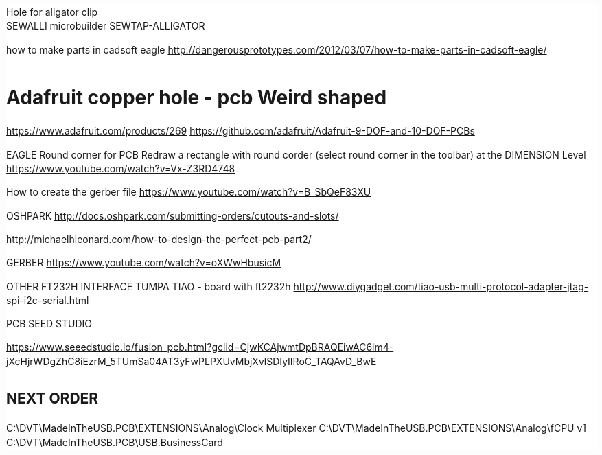 Hole for aligator clip	
	SEWALLI microbuilder
	SEWTAP-ALLIGATOR 

how to make parts in cadsoft eagle
	http://dangerousprototypes.com/2012/03/07/how-to-make-parts-in-cadsoft-eagle/

# Adafruit copper hole - pcb Weird shaped
https://www.adafruit.com/products/269
https://github.com/adafruit/Adafruit-9-DOF-and-10-DOF-PCBs

EAGLE Round corner for PCB
Redraw a rectangle with round corder (select round corner in the toolbar) 
at the DIMENSION Level
https://www.youtube.com/watch?v=Vx-Z3RD4748


How to create the gerber file
	https://www.youtube.com/watch?v=B_SbQeF83XU



OSHPARK
http://docs.oshpark.com/submitting-orders/cutouts-and-slots/	

http://michaelhleonard.com/how-to-design-the-perfect-pcb-part2/

GERBER
	https://www.youtube.com/watch?v=oXWwHbusicM
	
OTHER FT232H INTERFACE
    TUMPA TIAO - board with ft2232h	
        http://www.diygadget.com/tiao-usb-multi-protocol-adapter-jtag-spi-i2c-serial.html	
	
	
	
PCB SEED STUDIO

https://www.seeedstudio.io/fusion_pcb.html?gclid=CjwKCAjwmtDpBRAQEiwAC6lm4-jXcHjrWDgZhC8iEzrM_5TUmSa04AT3yFwPLPXUvMbjXvlSDIyIIRoC_TAQAvD_BwE


## NEXT ORDER
C:\DVT\MadeInTheUSB.PCB\EXTENSIONS\Analog\Clock Multiplexer
C:\DVT\MadeInTheUSB.PCB\EXTENSIONS\Analog\fCPU v1
C:\DVT\MadeInTheUSB.PCB\USB.BusinessCard

